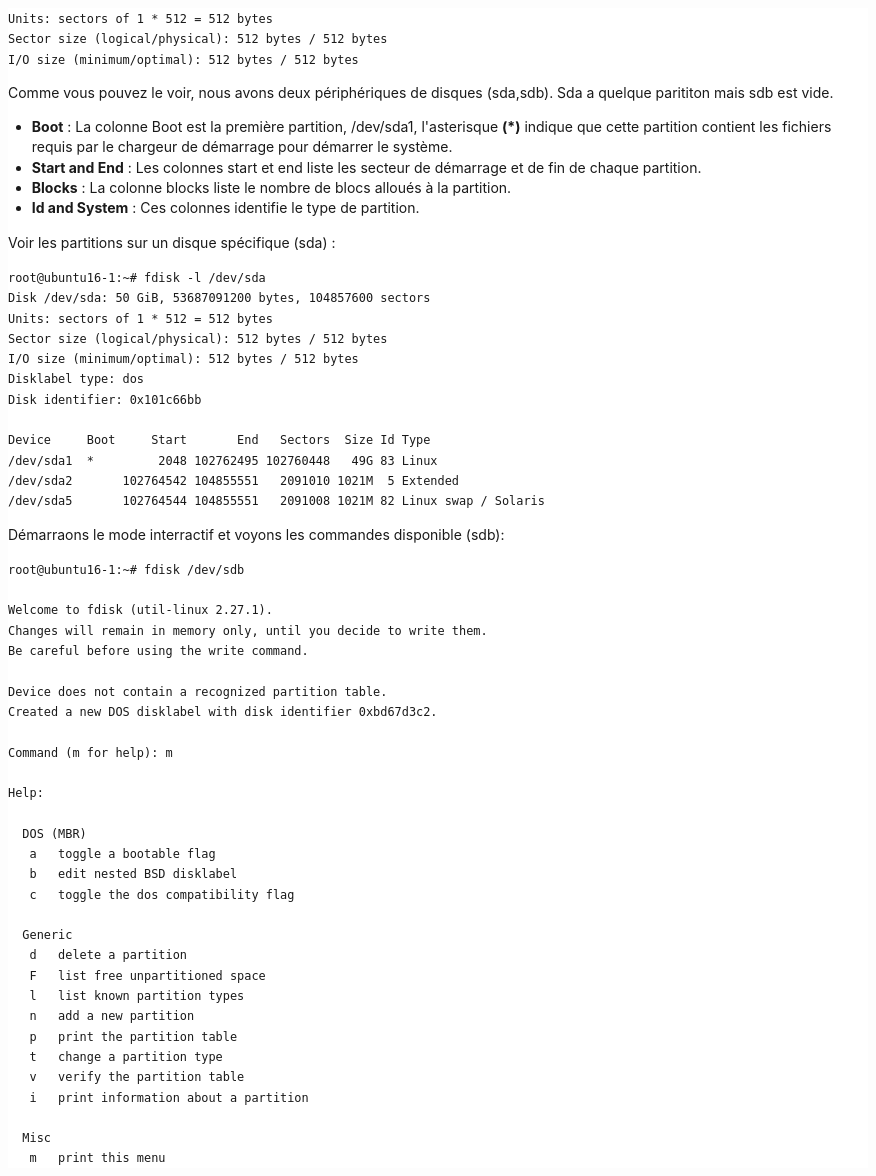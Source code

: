 ```
Units: sectors of 1 * 512 = 512 bytes
Sector size (logical/physical): 512 bytes / 512 bytes
I/O size (minimum/optimal): 512 bytes / 512 bytes
```

Comme vous pouvez le voir, nous avons deux périphériques de disques (sda,sdb). Sda a quelque parititon mais sdb est vide.

*  **Boot** : La colonne Boot est la première partition, /dev/sda1, l'asterisque **(\*)** indique que cette partition contient les fichiers requis par le chargeur de démarrage pour démarrer le système.
*  **Start and End** : Les colonnes start et end liste les secteur de démarrage et de fin de chaque partition.
*  **Blocks** : La colonne blocks liste le nombre de blocs alloués à la partition.
*  **Id and System** : Ces colonnes identifie le type de partition.

Voir les partitions sur un disque spécifique (sda) :

```
root@ubuntu16-1:~# fdisk -l /dev/sda
Disk /dev/sda: 50 GiB, 53687091200 bytes, 104857600 sectors
Units: sectors of 1 * 512 = 512 bytes
Sector size (logical/physical): 512 bytes / 512 bytes
I/O size (minimum/optimal): 512 bytes / 512 bytes
Disklabel type: dos
Disk identifier: 0x101c66bb

Device     Boot     Start       End   Sectors  Size Id Type
/dev/sda1  *         2048 102762495 102760448   49G 83 Linux
/dev/sda2       102764542 104855551   2091010 1021M  5 Extended
/dev/sda5       102764544 104855551   2091008 1021M 82 Linux swap / Solaris
```

Démarraons le mode interractif et voyons les commandes disponible (sdb):

```
root@ubuntu16-1:~# fdisk /dev/sdb

Welcome to fdisk (util-linux 2.27.1).
Changes will remain in memory only, until you decide to write them.
Be careful before using the write command.

Device does not contain a recognized partition table.
Created a new DOS disklabel with disk identifier 0xbd67d3c2.

Command (m for help): m

Help:

  DOS (MBR)
   a   toggle a bootable flag
   b   edit nested BSD disklabel
   c   toggle the dos compatibility flag

  Generic
   d   delete a partition
   F   list free unpartitioned space
   l   list known partition types
   n   add a new partition
   p   print the partition table
   t   change a partition type
   v   verify the partition table
   i   print information about a partition

  Misc
   m   print this menu
```